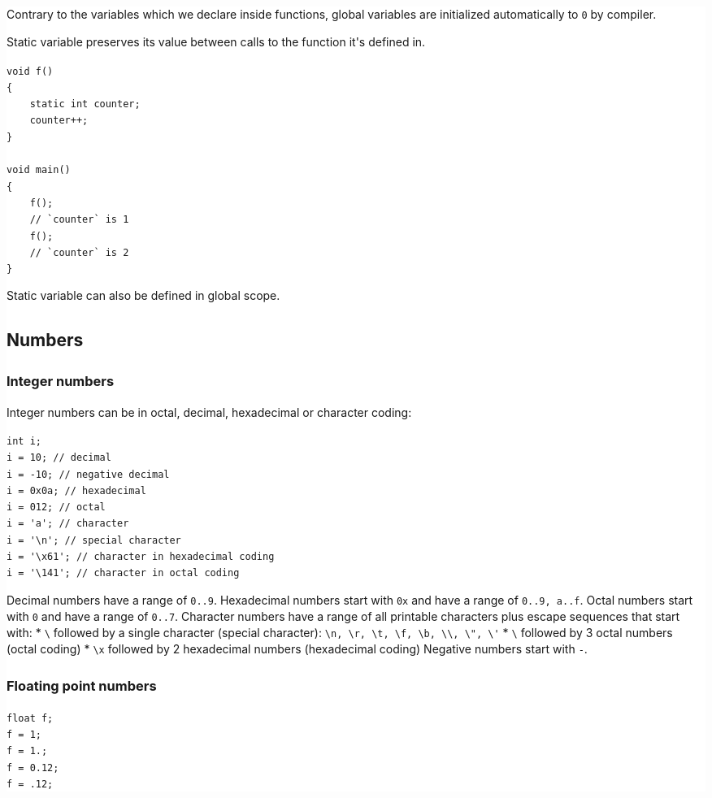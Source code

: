 Contrary to the variables which we declare inside functions, global variables are initialized automatically to `0` by compiler.

Static variable preserves its value between calls to the function it's defined in.

	void f()
	{
		static int counter;
		counter++;
	}

	void main()
	{
		f();
		// `counter` is 1
		f();
		// `counter` is 2
	}

Static variable can also be defined in global scope.


## Numbers

### Integer numbers

Integer numbers can be in octal, decimal, hexadecimal or character coding:

	int i;
	i = 10; // decimal
	i = -10; // negative decimal
	i = 0x0a; // hexadecimal
	i = 012; // octal
	i = 'a'; // character
	i = '\n'; // special character
	i = '\x61'; // character in hexadecimal coding
	i = '\141'; // character in octal coding

Decimal numbers have a range of `0..9`.
Hexadecimal numbers start with `0x` and have a range of `0..9, a..f`.
Octal numbers start with `0` and have a range of `0..7`.
Character numbers have a range of all printable characters plus escape sequences that start with:
	* `\` followed by a single character (special character): `\n, \r, \t, \f, \b, \\, \", \'`
	* `\` followed by 3 octal numbers (octal coding)
	* `\x` followed by 2 hexadecimal numbers (hexadecimal coding)
Negative numbers start with `-`.


### Floating point numbers

	float f;
	f = 1;
	f = 1.;
	f = 0.12;
	f = .12;
